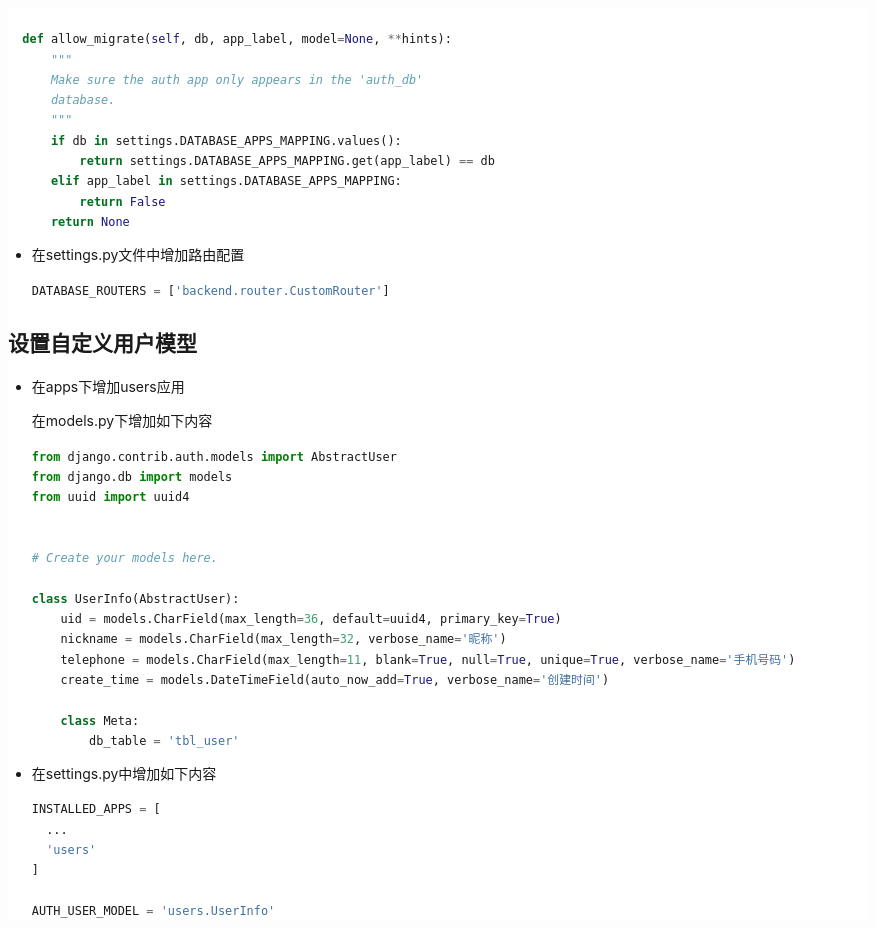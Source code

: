   ```python

    def allow_migrate(self, db, app_label, model=None, **hints):
        """
        Make sure the auth app only appears in the 'auth_db'
        database.
        """
        if db in settings.DATABASE_APPS_MAPPING.values():
            return settings.DATABASE_APPS_MAPPING.get(app_label) == db
        elif app_label in settings.DATABASE_APPS_MAPPING:
            return False
        return None
  ```

- 在settings.py文件中增加路由配置

  ```python
  DATABASE_ROUTERS = ['backend.router.CustomRouter']
  ```

## 设置自定义用户模型

- 在apps下增加users应用

  在models.py下增加如下内容

  ```python
  from django.contrib.auth.models import AbstractUser
  from django.db import models
  from uuid import uuid4
  
  
  # Create your models here.
  
  class UserInfo(AbstractUser):
      uid = models.CharField(max_length=36, default=uuid4, primary_key=True)
      nickname = models.CharField(max_length=32, verbose_name='昵称')
      telephone = models.CharField(max_length=11, blank=True, null=True, unique=True, verbose_name='手机号码')
      create_time = models.DateTimeField(auto_now_add=True, verbose_name='创建时间')
  
      class Meta:
          db_table = 'tbl_user'
  ```

- 在settings.py中增加如下内容

  ```python
  INSTALLED_APPS = [
    ...
    'users'
  ]
  
  AUTH_USER_MODEL = 'users.UserInfo'
  ```
